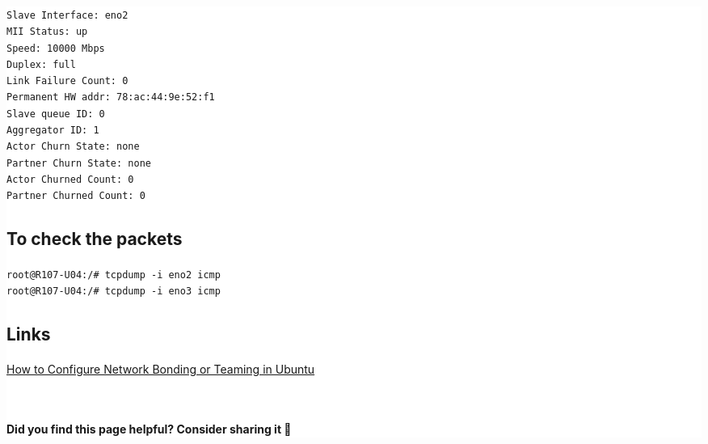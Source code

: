     Slave Interface: eno2
    MII Status: up
    Speed: 10000 Mbps
    Duplex: full
    Link Failure Count: 0
    Permanent HW addr: 78:ac:44:9e:52:f1
    Slave queue ID: 0
    Aggregator ID: 1
    Actor Churn State: none
    Partner Churn State: none
    Actor Churned Count: 0
    Partner Churned Count: 0

## To check the packets

    root@R107-U04:/# tcpdump -i eno2 icmp
    root@R107-U04:/# tcpdump -i eno3 icmp 



## Links

[How to Configure Network Bonding or Teaming in Ubuntu](https://www.tecmint.com/configure-network-bonding-teaming-in-ubuntu/)  

<br>

#### Did you find this page helpful? Consider sharing it 🙌
